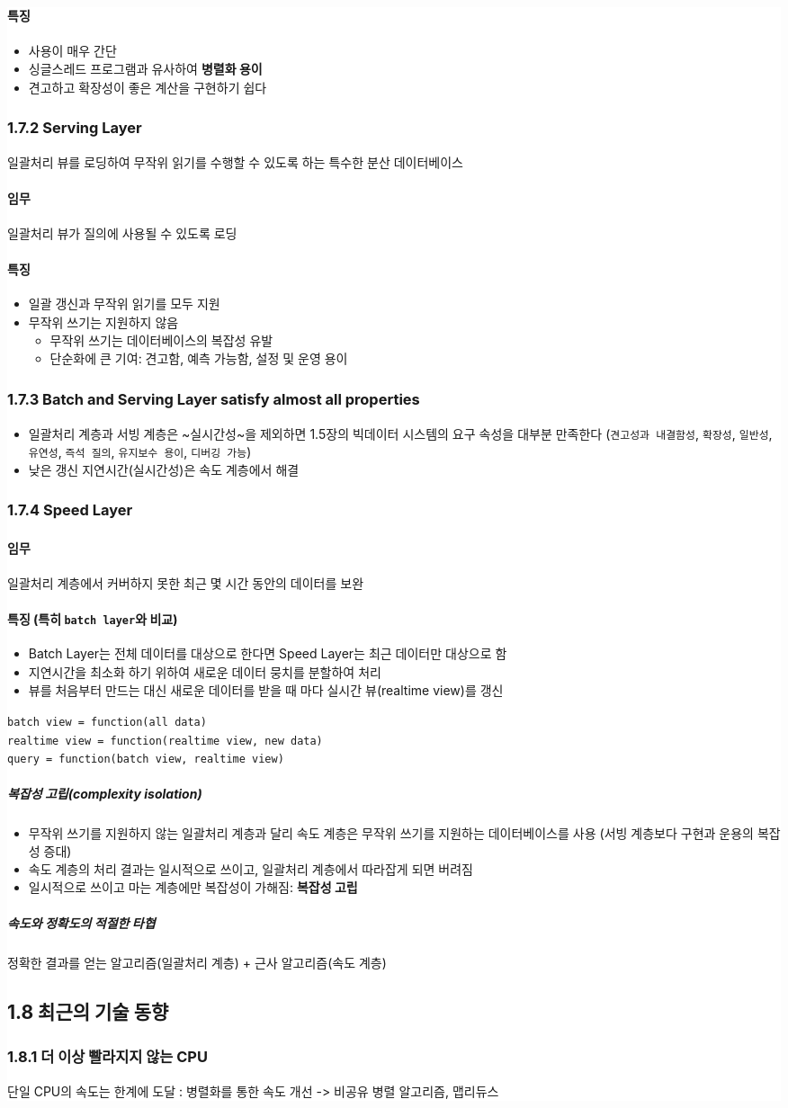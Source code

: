 #### 특징
- 사용이 매우 간단
- 싱글스레드 프로그램과 유사하여 **병렬화 용이**
- 견고하고 확장성이 좋은 계산을 구현하기 쉽다 

### 1.7.2 Serving Layer
일괄처리 뷰를 로딩하여 무작위 읽기를 수행할 수 있도록 하는 특수한 분산 데이터베이스

#### 임무
일괄처리 뷰가 질의에 사용될 수 있도록 로딩 

#### 특징
- 일괄 갱신과 무작위 읽기를 모두 지원
- 무작위 쓰기는 지원하지 않음
	- 무작위 쓰기는 데이터베이스의 복잡성 유발 
	- 단순화에 큰 기여: 견고함, 예측 가능함, 설정 및 운영 용이

### 1.7.3 Batch and Serving Layer satisfy almost all properties
- 일괄처리 계층과 서빙 계층은 ~실시간성~을 제외하면 1.5장의 빅데이터 시스템의 요구 속성을 대부분 만족한다 (`견고성과 내결함성`, `확장성`, `일반성`, `유연성`, `즉석 질의`, `유지보수 용이`, `디버깅 가능`) 
- 낮은 갱신 지연시간(실시간성)은 속도 계층에서 해결

### 1.7.4 Speed Layer
#### 임무
일괄처리 계층에서 커버하지 못한 최근 몇 시간 동안의 데이터를 보완

#### 특징 (특히 `batch layer`와 비교)
- Batch Layer는 전체 데이터를 대상으로 한다면 Speed Layer는 최근 데이터만 대상으로 함
- 지연시간을 최소화 하기 위하여 새로운 데이터 뭉치를 분할하여 처리 
- 뷰를 처음부터 만드는 대신 새로운 데이터를 받을 때 마다 실시간 뷰(realtime view)를 갱신
```
batch view = function(all data)
realtime view = function(realtime view, new data)
query = function(batch view, realtime view)
```

##### 복잡성 고립(complexity isolation)
- 무작위 쓰기를 지원하지 않는 일괄처리 계층과 달리 속도 계층은 무작위 쓰기를 지원하는 데이터베이스를 사용 (서빙 계층보다 구현과 운용의 복잡성 증대)
- 속도 계층의 처리 결과는 일시적으로 쓰이고, 일괄처리 계층에서 따라잡게 되면 버려짐 
- 일시적으로 쓰이고 마는 계층에만 복잡성이 가해짐: **복잡성 고립**

##### 속도와 정확도의 적절한 타협
정확한 결과를 얻는 알고리즘(일괄처리 계층) + 근사 알고리즘(속도 계층)



## 1.8 최근의 기술 동향
### 1.8.1 더 이상 빨라지지 않는 CPU
단일 CPU의 속도는 한계에 도달 : 병렬화를 통한 속도 개선 
-> 비공유 병렬 알고리즘, 맵리듀스 
